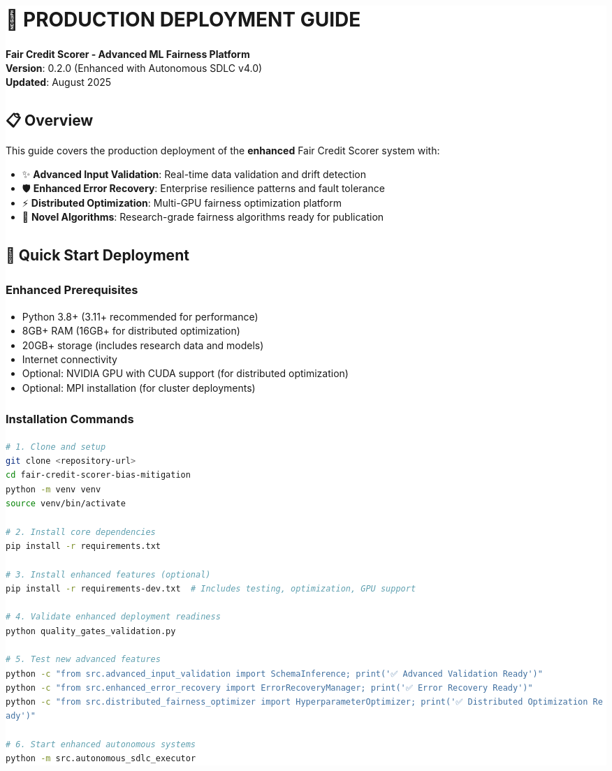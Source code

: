 # 🚀 PRODUCTION DEPLOYMENT GUIDE

**Fair Credit Scorer - Advanced ML Fairness Platform**  
**Version**: 0.2.0 (Enhanced with Autonomous SDLC v4.0)  
**Updated**: August 2025

## 📋 Overview

This guide covers the production deployment of the **enhanced** Fair Credit Scorer system with:
- ✨ **Advanced Input Validation**: Real-time data validation and drift detection
- 🛡️ **Enhanced Error Recovery**: Enterprise resilience patterns and fault tolerance
- ⚡ **Distributed Optimization**: Multi-GPU fairness optimization platform
- 🔬 **Novel Algorithms**: Research-grade fairness algorithms ready for publication

## 🚀 Quick Start Deployment

### Enhanced Prerequisites
- Python 3.8+ (3.11+ recommended for performance)
- 8GB+ RAM (16GB+ for distributed optimization)
- 20GB+ storage (includes research data and models)
- Internet connectivity
- Optional: NVIDIA GPU with CUDA support (for distributed optimization)
- Optional: MPI installation (for cluster deployments)

### Installation Commands
```bash
# 1. Clone and setup
git clone <repository-url>
cd fair-credit-scorer-bias-mitigation
python -m venv venv
source venv/bin/activate

# 2. Install core dependencies
pip install -r requirements.txt

# 3. Install enhanced features (optional)
pip install -r requirements-dev.txt  # Includes testing, optimization, GPU support

# 4. Validate enhanced deployment readiness
python quality_gates_validation.py

# 5. Test new advanced features
python -c "from src.advanced_input_validation import SchemaInference; print('✅ Advanced Validation Ready')"
python -c "from src.enhanced_error_recovery import ErrorRecoveryManager; print('✅ Error Recovery Ready')"
python -c "from src.distributed_fairness_optimizer import HyperparameterOptimizer; print('✅ Distributed Optimization Ready')"

# 6. Start enhanced autonomous systems
python -m src.autonomous_sdlc_executor
```
